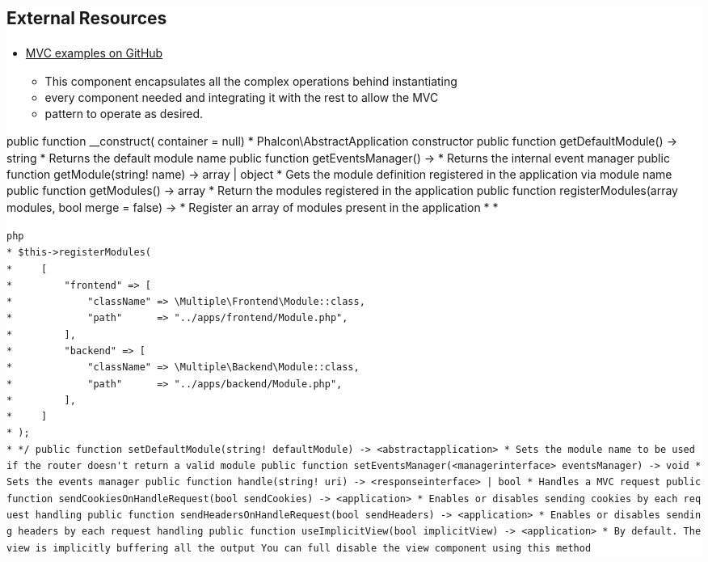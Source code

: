 ## External Resources

* [MVC examples on GitHub](https://github.com/phalcon/mvc)
    
    * This component encapsulates all the complex operations behind instantiating
    * every component needed and integrating it with the rest to allow the MVC
    * pattern to operate as desired.

public function __construct(<diinterface> container = null) * Phalcon\AbstractApplication constructor public function getDefaultModule() -> string * Returns the default module name public function getEventsManager() -> <managerinterface> * Returns the internal event manager public function getModule(string! name) -> array | object * Gets the module definition registered in the application via module name public function getModules() -> array * Return the modules registered in the application public function registerModules(array modules, bool merge = false) -> <abstractapplication> * Register an array of modules present in the application * * 

    php
    * $this->registerModules(
    *     [
    *         "frontend" => [
    *             "className" => \Multiple\Frontend\Module::class,
    *             "path"      => "../apps/frontend/Module.php",
    *         ],
    *         "backend" => [
    *             "className" => \Multiple\Backend\Module::class,
    *             "path"      => "../apps/backend/Module.php",
    *         ],
    *     ]
    * );
    * */ public function setDefaultModule(string! defaultModule) -> <abstractapplication> * Sets the module name to be used if the router doesn't return a valid module public function setEventsManager(<managerinterface> eventsManager) -> void * Sets the events manager public function handle(string! uri) -> <responseinterface> | bool * Handles a MVC request public function sendCookiesOnHandleRequest(bool sendCookies) -> <application> * Enables or disables sending cookies by each request handling public function sendHeadersOnHandleRequest(bool sendHeaders) -> <application> * Enables or disables sending headers by each request handling public function useImplicitView(bool implicitView) -> <application> * By default. The view is implicitly buffering all the output You can full disable the view component using this method